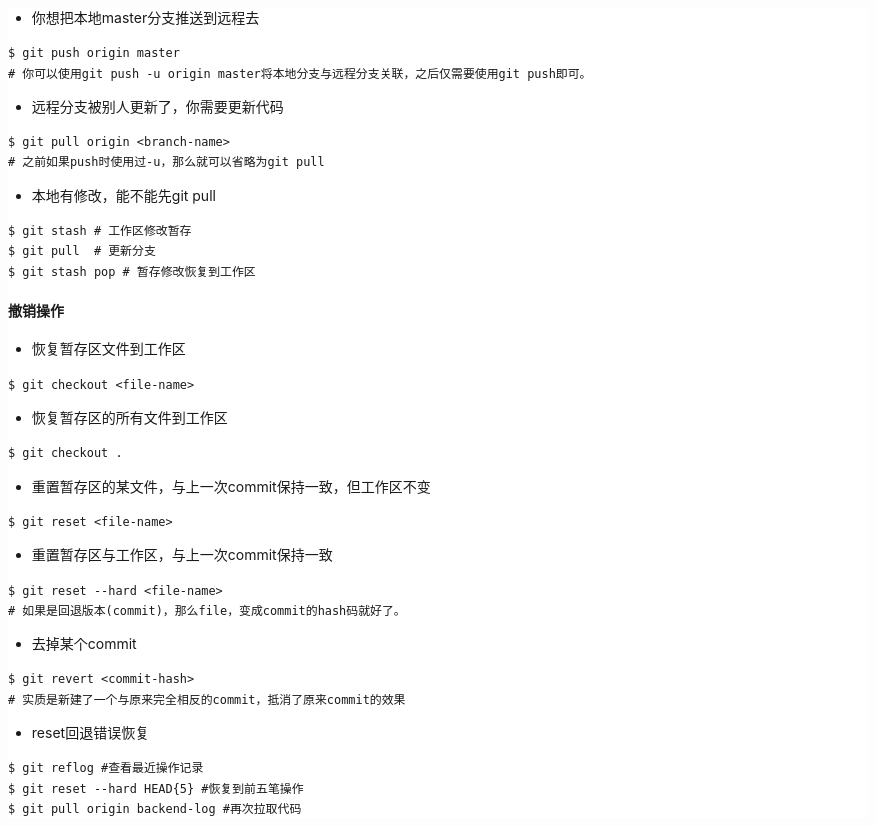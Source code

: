 -   你想把本地master分支推送到远程去

```
$ git push origin master
# 你可以使用git push -u origin master将本地分支与远程分支关联，之后仅需要使用git push即可。
```

-   远程分支被别人更新了，你需要更新代码

```
$ git pull origin <branch-name>
# 之前如果push时使用过-u，那么就可以省略为git pull
```

-   本地有修改，能不能先git pull

```
$ git stash # 工作区修改暂存
$ git pull  # 更新分支
$ git stash pop # 暂存修改恢复到工作区
```

#### 撤销操作

-   恢复暂存区文件到工作区

```
$ git checkout <file-name>
```

-   恢复暂存区的所有文件到工作区

```
$ git checkout .
```

-   重置暂存区的某文件，与上一次commit保持一致，但工作区不变

```
$ git reset <file-name>
```

-   重置暂存区与工作区，与上一次commit保持一致

```
$ git reset --hard <file-name>
# 如果是回退版本(commit)，那么file，变成commit的hash码就好了。
```

-   去掉某个commit

```
$ git revert <commit-hash>
# 实质是新建了一个与原来完全相反的commit，抵消了原来commit的效果
```

-   reset回退错误恢复

```
$ git reflog #查看最近操作记录
$ git reset --hard HEAD{5} #恢复到前五笔操作
$ git pull origin backend-log #再次拉取代码
```
